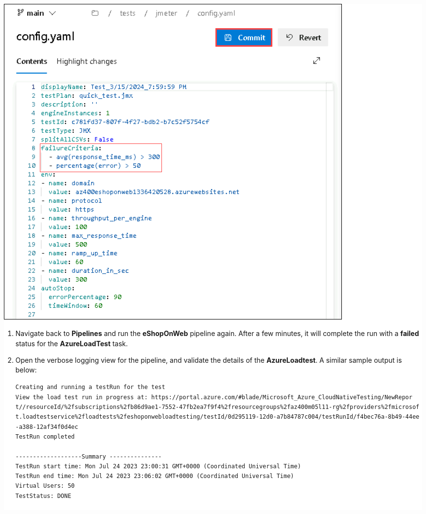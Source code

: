    ![Screenshot of Azure Pipelines showing eShopOnWeb runs](images/7.png)

1. Navigate back to **Pipelines** and run the **eShopOnWeb** pipeline again. After a few minutes, it will complete the run with a **failed** status for the **AzureLoadTest** task.

1. Open the verbose logging view for the pipeline, and validate the details of the **AzureLoadtest**. A similar sample output is below:

    ```text
    Creating and running a testRun for the test
    View the load test run in progress at: https://portal.azure.com/#blade/Microsoft_Azure_CloudNativeTesting/NewReport//resourceId/%2fsubscriptions%2fb86d9ae1-7552-47fb2ea7f9f4%2fresourcegroups%2faz400m05l11-rg%2fproviders%2fmicrosoft.loadtestservice%2floadtests%2feshoponwebloadtesting/testId/0d295119-12d0-a7b84787c004/testRunId/f4bec76a-8b49-44ee-a388-12af34f0d4ec
    TestRun completed
    
    -------------------Summary ---------------
    TestRun start time: Mon Jul 24 2023 23:00:31 GMT+0000 (Coordinated Universal Time)
    TestRun end time: Mon Jul 24 2023 23:06:02 GMT+0000 (Coordinated Universal Time)
    Virtual Users: 50
    TestStatus: DONE
    